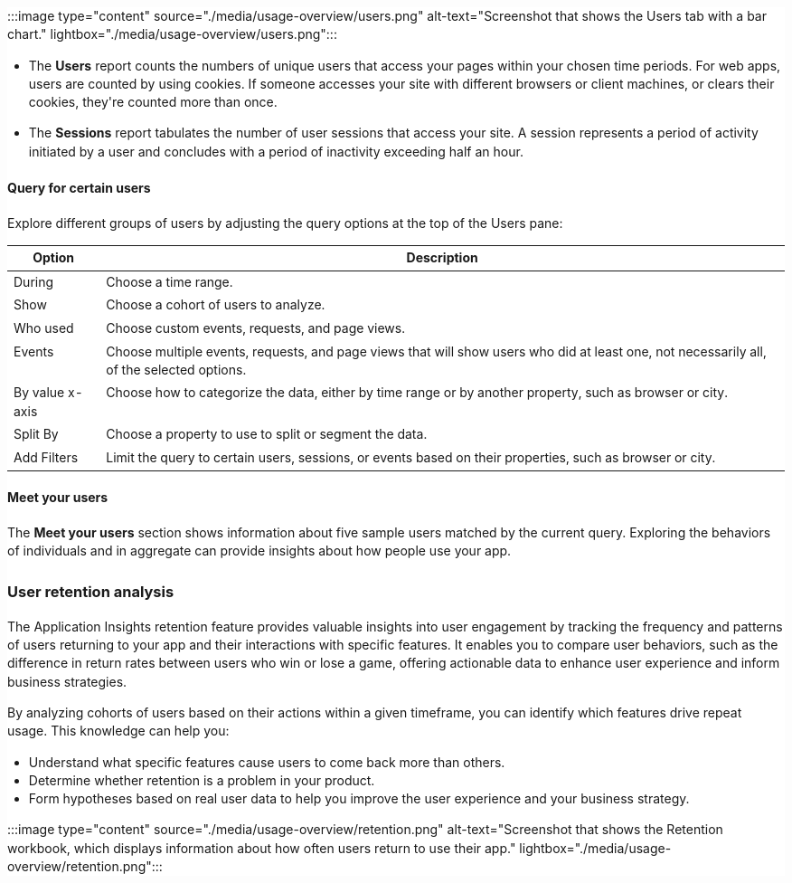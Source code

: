:::image type="content" source="./media/usage-overview/users.png" alt-text="Screenshot that shows the Users tab with a bar chart." lightbox="./media/usage-overview/users.png":::

* The **Users** report counts the numbers of unique users that access your pages within your chosen time periods. For web apps, users are counted by using cookies. If someone accesses your site with different browsers or client machines, or clears their cookies, they're counted more than once.

* The **Sessions** report tabulates the number of user sessions that access your site. A session represents a period of activity initiated by a user and concludes with a period of inactivity exceeding half an hour.

#### Query for certain users

Explore different groups of users by adjusting the query options at the top of the Users pane:

| Option          | Description                                                                                                                               |
|-----------------|-------------------------------------------------------------------------------------------------------------------------------------------|
| During          | Choose a time range.                                                                                                                      |
| Show            | Choose a cohort of users to analyze.                                                                                                       |
| Who used        | Choose custom events, requests, and page views.                                                                                           |
| Events          | Choose multiple events, requests, and page views that will show users who did at least one, not necessarily all, of the selected options. |
| By value x-axis | Choose how to categorize the data, either by time range or by another property, such as browser or city.                                  |
| Split By        | Choose a property to use to split or segment the data.                                                                                    |
| Add Filters     | Limit the query to certain users, sessions, or events based on their properties, such as browser or city.                                 |

#### Meet your users

The **Meet your users** section shows information about five sample users matched by the current query. Exploring the behaviors of individuals and in aggregate can provide insights about how people use your app.

### User retention analysis

The Application Insights retention feature provides valuable insights into user engagement by tracking the frequency and patterns of users returning to your app and their interactions with specific features. It enables you to compare user behaviors, such as the difference in return rates between users who win or lose a game, offering actionable data to enhance user experience and inform business strategies.

By analyzing cohorts of users based on their actions within a given timeframe, you can identify which features drive repeat usage. This knowledge can help you:

* Understand what specific features cause users to come back more than others.
* Determine whether retention is a problem in your product.
* Form hypotheses based on real user data to help you improve the user experience and your business strategy.

:::image type="content" source="./media/usage-overview/retention.png" alt-text="Screenshot that shows the Retention workbook, which displays information about how often users return to use their app." lightbox="./media/usage-overview/retention.png":::
